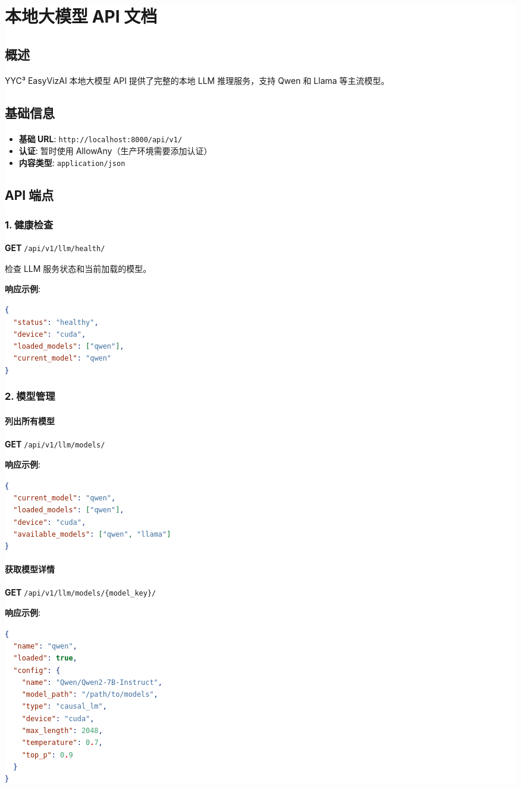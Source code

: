 # 本地大模型 API 文档

## 概述

YYC³ EasyVizAI 本地大模型 API 提供了完整的本地 LLM 推理服务，支持 Qwen 和 Llama 等主流模型。

## 基础信息

- **基础 URL**: `http://localhost:8000/api/v1/`
- **认证**: 暂时使用 AllowAny（生产环境需要添加认证）
- **内容类型**: `application/json`

## API 端点

### 1. 健康检查

**GET** `/api/v1/llm/health/`

检查 LLM 服务状态和当前加载的模型。

**响应示例**:
```json
{
  "status": "healthy",
  "device": "cuda",
  "loaded_models": ["qwen"],
  "current_model": "qwen"
}
```

### 2. 模型管理

#### 列出所有模型
**GET** `/api/v1/llm/models/`

**响应示例**:
```json
{
  "current_model": "qwen",
  "loaded_models": ["qwen"],
  "device": "cuda",
  "available_models": ["qwen", "llama"]
}
```

#### 获取模型详情
**GET** `/api/v1/llm/models/{model_key}/`

**响应示例**:
```json
{
  "name": "qwen",
  "loaded": true,
  "config": {
    "name": "Qwen/Qwen2-7B-Instruct",
    "model_path": "/path/to/models",
    "type": "causal_lm",
    "device": "cuda",
    "max_length": 2048,
    "temperature": 0.7,
    "top_p": 0.9
  }
}
```